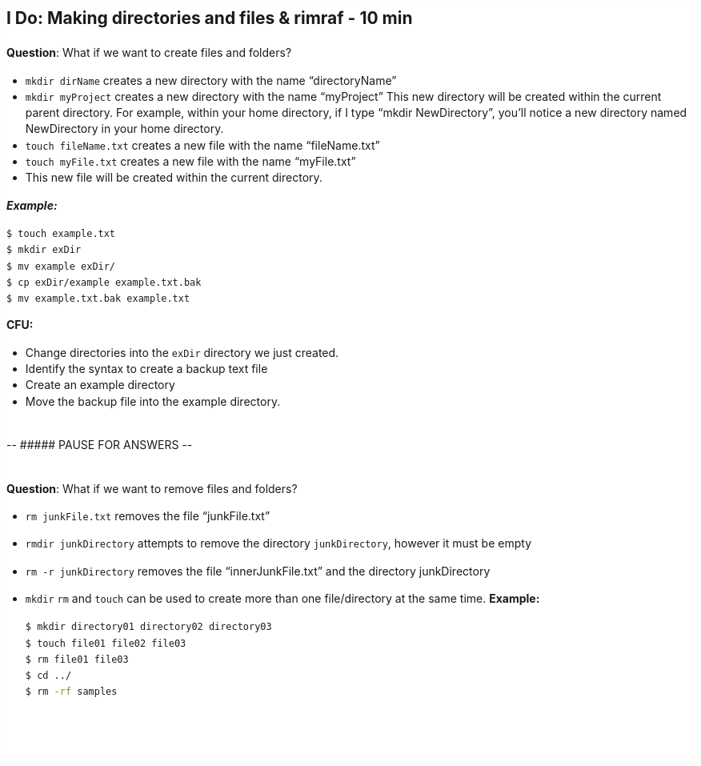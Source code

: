 ## I Do:  Making directories and files & rimraf - 10 min

**Question**: What if we want to create files and folders?

  - `mkdir dirName` creates a new directory with the name “directoryName”
  - `mkdir myProject` creates a new directory with the name “myProject”
This new directory will be created within the current parent directory.
For example, within your home directory, if I type “mkdir NewDirectory”, you’ll notice a new directory named NewDirectory in your home directory.
- `touch fileName.txt` creates a new file with the name “fileName.txt”
- `touch myFile.txt` creates a new file with the name “myFile.txt”
- This new file will be created within the current directory.

***Example:***

```bash
$ touch example.txt
$ mkdir exDir
$ mv example exDir/
$ cp exDir/example example.txt.bak
$ mv example.txt.bak example.txt
```
 
**CFU:**

 - Change directories into the `exDir` directory we just created.
 - Identify the syntax to create a backup text file
 - Create an example directory
 - Move the backup file into the example directory.


<br/>
--
##### PAUSE FOR ANSWERS
--
<br/>
<br/>

**Question**: What if we want to remove files and folders?



  - `rm junkFile.txt` removes the file “junkFile.txt”
  - `rmdir junkDirectory` attempts to remove the directory `junkDirectory`, however it must be empty
  - `rm -r junkDirectory` removes the file “innerJunkFile.txt” and the directory junkDirectory
  - `mkdir` `rm` and `touch` can be used to create more than one file/directory at the same time. **Example:**
  
	```bash
	$ mkdir directory01 directory02 directory03
	$ touch file01 file02 file03
	$ rm file01 file03
	$ cd ../
	$ rm -rf samples
	```
<br/>
<br/>
<br/>
